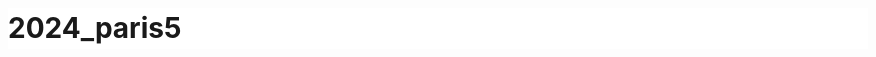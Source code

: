 # 2024_paris5

<html lang="ja">
 <head>
  <meta charset="utf-8" />
<style type="text/css">

  p {
color: #fffafa;
font-size: 1.5em;
 }


 #preview{
	position: relative;
	border: 3px solid #333;
	background: #444;
	padding: 5px;
	display: none;
	color: #FFF;
	text-align: center;
}

#wrap {background:none} /*PC用の背景はオフ*/
body::before {
  content:"";
  display:block;
  position:fixed;
  top:0;
  left:0;
  z-index:-1;
  width:100%;
  height:100vh;
  background:url(https://torokoid.github.io/2024_paris5/20240726_104.JPG) center/cover no-repeat; /*fixedをトル！*/
  -webkit-background-size:cover;/*Android4*/
  }

body {
background-color: rgba(0, 225, 0, 0.4); 
}
section {
background-color: rgba(0, 225, 0, 0.6);
}

@media	screen and (min-width: 540px),
	screen and (orientation: landscape) {
   p.note { display: none; }
}

/* 点滅 */
.blinking{
	-webkit-animation:blink 1.5s ease-in-out infinite alternate;
    -moz-animation:blink 1.5s ease-in-out infinite alternate;
    animation:blink 1.5s ease-in-out infinite alternate;
}
@-webkit-keyframes blink{
    0% {opacity:0;}
    100% {opacity:1;}
}
@-moz-keyframes blink{
    0% {opacity:0;}
    100% {opacity:1;}
}
@keyframes blink{
    0% {opacity:0;}
